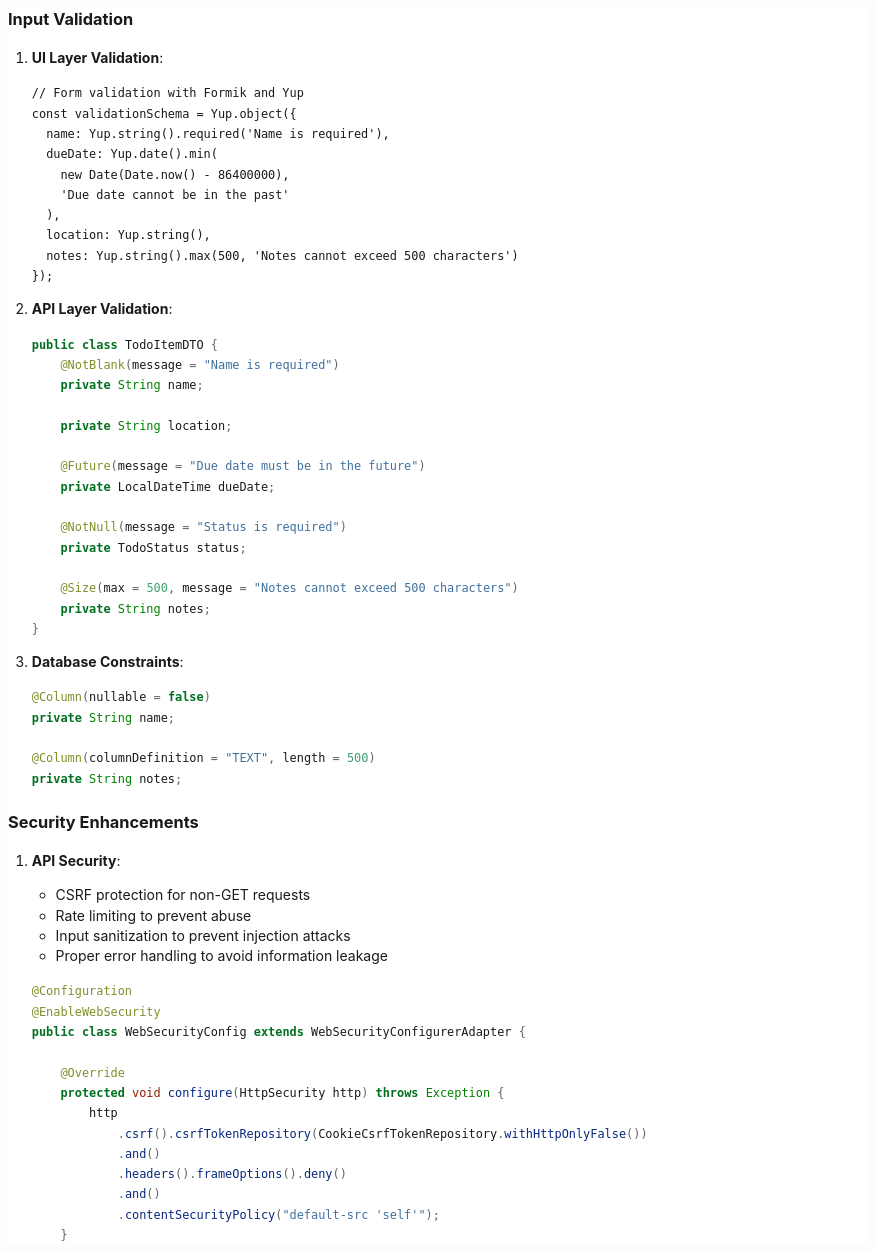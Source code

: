 ### Input Validation

1. **UI Layer Validation**:
   ```tsx
   // Form validation with Formik and Yup
   const validationSchema = Yup.object({
     name: Yup.string().required('Name is required'),
     dueDate: Yup.date().min(
       new Date(Date.now() - 86400000),
       'Due date cannot be in the past'
     ),
     location: Yup.string(),
     notes: Yup.string().max(500, 'Notes cannot exceed 500 characters')
   });
   ```

2. **API Layer Validation**:
   ```java
   public class TodoItemDTO {
       @NotBlank(message = "Name is required")
       private String name;
       
       private String location;
       
       @Future(message = "Due date must be in the future")
       private LocalDateTime dueDate;
       
       @NotNull(message = "Status is required")
       private TodoStatus status;
       
       @Size(max = 500, message = "Notes cannot exceed 500 characters")
       private String notes;
   }
   ```

3. **Database Constraints**:
   ```java
   @Column(nullable = false)
   private String name;
   
   @Column(columnDefinition = "TEXT", length = 500)
   private String notes;
   ```

### Security Enhancements

1. **API Security**:
   - CSRF protection for non-GET requests
   - Rate limiting to prevent abuse
   - Input sanitization to prevent injection attacks
   - Proper error handling to avoid information leakage

   ```java
   @Configuration
   @EnableWebSecurity
   public class WebSecurityConfig extends WebSecurityConfigurerAdapter {
       
       @Override
       protected void configure(HttpSecurity http) throws Exception {
           http
               .csrf().csrfTokenRepository(CookieCsrfTokenRepository.withHttpOnlyFalse())
               .and()
               .headers().frameOptions().deny()
               .and()
               .contentSecurityPolicy("default-src 'self'");
       }
   ```